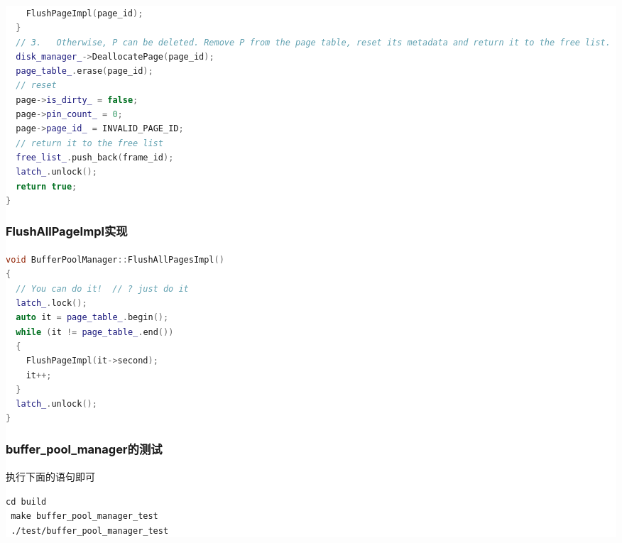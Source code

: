 ```C++
    FlushPageImpl(page_id);
  }
  // 3.   Otherwise, P can be deleted. Remove P from the page table, reset its metadata and return it to the free list.
  disk_manager_->DeallocatePage(page_id);
  page_table_.erase(page_id);
  // reset
  page->is_dirty_ = false;
  page->pin_count_ = 0;
  page->page_id_ = INVALID_PAGE_ID;
  // return it to the free list
  free_list_.push_back(frame_id);
  latch_.unlock();
  return true;
}
```

### FlushAllPageImpl实现
```C++
void BufferPoolManager::FlushAllPagesImpl()
{
  // You can do it!  // ? just do it
  latch_.lock();
  auto it = page_table_.begin();
  while (it != page_table_.end())
  {
    FlushPageImpl(it->second);
    it++;
  }
  latch_.unlock();
}
```
### buffer_pool_manager的测试
执行下面的语句即可
```
cd build
 make buffer_pool_manager_test
 ./test/buffer_pool_manager_test
```
